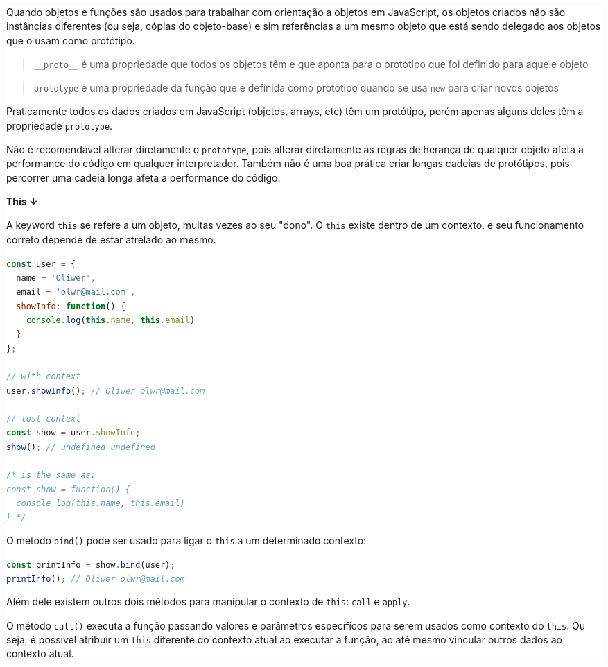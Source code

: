 Quando objetos e funções são usados para trabalhar com orientação a objetos em JavaScript, os objetos criados não são instâncias diferentes (ou seja, cópias do objeto-base) e sim referências a um mesmo objeto que está sendo delegado aos objetos que o usam como protótipo.

> `__proto__` é uma propriedade que todos os objetos têm e que aponta para o protótipo que foi definido para aquele objeto

> `prototype` é uma propriedade da função que é definida como protótipo quando se usa `new` para criar novos objetos

Praticamente todos os dados criados em JavaScript (objetos, arrays, etc) têm um protótipo, porém apenas alguns deles têm a propriedade `prototype`. 

Não é recomendável alterar diretamente o `prototype`, pois alterar diretamente as regras de herança de qualquer objeto afeta a performance do código em qualquer interpretador. Também não é uma boa prática criar longas cadeias de protótipos, pois percorrer uma cadeia longa afeta a performance do código.

**This ↓**

A keyword `this` se refere a um objeto, muitas vezes ao seu "dono". O `this` existe dentro de um contexto, e seu funcionamento correto depende de estar atrelado ao mesmo.

```js
const user = {
  name = 'Oliwer',
  email = 'olwr@mail.com',
  showInfo: function() {
    console.log(this.name, this.email)
  }
};

// with context
user.showInfo(); // Oliwer olwr@mail.com

// lost context
const show = user.showInfo;
show(); // undefined undefined

/* is the same as:
const show = function() {
  console.log(this.name, this.email)
} */
```

O método `bind()` pode ser usado para ligar o `this` a um determinado contexto:

```js
const printInfo = show.bind(user);
printInfo(); // Oliwer olwr@mail.com
```

Além dele existem outros dois métodos para manipular o contexto de `this`: `call` e `apply`.

O método `call()` executa a função passando valores e parâmetros específicos para serem usados como contexto do `this`. Ou seja, é possível atribuir um `this` diferente do contexto atual ao executar a função, ao até mesmo vincular outros dados ao contexto atual.
